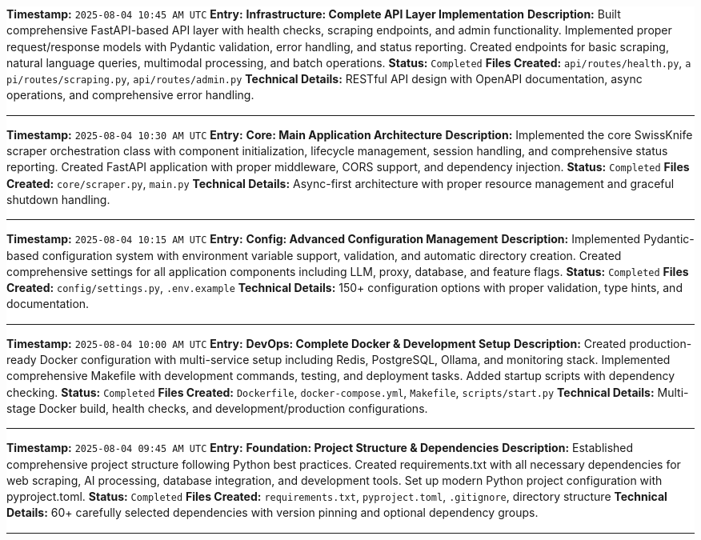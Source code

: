 
**Timestamp:** `2025-08-04 10:45 AM UTC`
**Entry:** **Infrastructure: Complete API Layer Implementation**
**Description:** Built comprehensive FastAPI-based API layer with health checks, scraping endpoints, and admin functionality. Implemented proper request/response models with Pydantic validation, error handling, and status reporting. Created endpoints for basic scraping, natural language queries, multimodal processing, and batch operations.
**Status:** `Completed`
**Files Created:** `api/routes/health.py`, `api/routes/scraping.py`, `api/routes/admin.py`
**Technical Details:** RESTful API design with OpenAPI documentation, async operations, and comprehensive error handling.

---

**Timestamp:** `2025-08-04 10:30 AM UTC`
**Entry:** **Core: Main Application Architecture**
**Description:** Implemented the core SwissKnife scraper orchestration class with component initialization, lifecycle management, session handling, and comprehensive status reporting. Created FastAPI application with proper middleware, CORS support, and dependency injection.
**Status:** `Completed`
**Files Created:** `core/scraper.py`, `main.py`
**Technical Details:** Async-first architecture with proper resource management and graceful shutdown handling.

---

**Timestamp:** `2025-08-04 10:15 AM UTC`
**Entry:** **Config: Advanced Configuration Management**
**Description:** Implemented Pydantic-based configuration system with environment variable support, validation, and automatic directory creation. Created comprehensive settings for all application components including LLM, proxy, database, and feature flags.
**Status:** `Completed`
**Files Created:** `config/settings.py`, `.env.example`
**Technical Details:** 150+ configuration options with proper validation, type hints, and documentation.

---

**Timestamp:** `2025-08-04 10:00 AM UTC`
**Entry:** **DevOps: Complete Docker & Development Setup**
**Description:** Created production-ready Docker configuration with multi-service setup including Redis, PostgreSQL, Ollama, and monitoring stack. Implemented comprehensive Makefile with development commands, testing, and deployment tasks. Added startup scripts with dependency checking.
**Status:** `Completed`
**Files Created:** `Dockerfile`, `docker-compose.yml`, `Makefile`, `scripts/start.py`
**Technical Details:** Multi-stage Docker build, health checks, and development/production configurations.

---

**Timestamp:** `2025-08-04 09:45 AM UTC`
**Entry:** **Foundation: Project Structure & Dependencies**
**Description:** Established comprehensive project structure following Python best practices. Created requirements.txt with all necessary dependencies for web scraping, AI processing, database integration, and development tools. Set up modern Python project configuration with pyproject.toml.
**Status:** `Completed`
**Files Created:** `requirements.txt`, `pyproject.toml`, `.gitignore`, directory structure
**Technical Details:** 60+ carefully selected dependencies with version pinning and optional dependency groups.

---